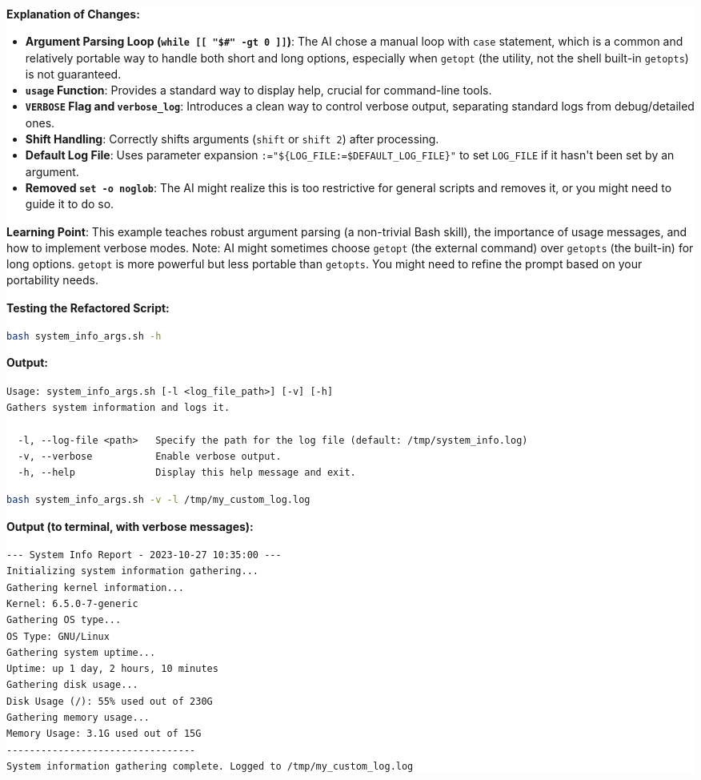 **Explanation of Changes:**
*   **Argument Parsing Loop (`while [[ "$#" -gt 0 ]]`)**: The AI chose a manual loop with `case` statement, which is a common and relatively portable way to handle both short and long options, especially when `getopt` (the utility, not the shell built-in `getopts`) is not guaranteed.
*   **`usage` Function**: Provides a standard way to display help, crucial for command-line tools.
*   **`VERBOSE` Flag and `verbose_log`**: Introduces a clean way to control verbose output, separating standard logs from debug/detailed ones.
*   **Shift Handling**: Correctly shifts arguments (`shift` or `shift 2`) after processing.
*   **Default Log File**: Uses parameter expansion `:="${LOG_FILE:=$DEFAULT_LOG_FILE}"` to set `LOG_FILE` if it hasn't been set by an argument.
*   **Removed `set -o noglob`**: The AI might realize this is too restrictive for general scripts and removes it, or you might need to guide it to do so.

**Learning Point**: This example teaches robust argument parsing (a non-trivial Bash skill), the importance of usage messages, and how to implement verbose modes. Note: AI might sometimes choose `getopt` (the external command) over `getopts` (the built-in) for long options. `getopt` is more powerful but less portable than `getopts`. You might need to refine the prompt based on your portability needs.

**Testing the Refactored Script:**

```bash
bash system_info_args.sh -h
```

**Output:**

```output
Usage: system_info_args.sh [-l <log_file_path>] [-v] [-h]
Gathers system information and logs it.

  -l, --log-file <path>   Specify the path for the log file (default: /tmp/system_info.log)
  -v, --verbose           Enable verbose output.
  -h, --help              Display this help message and exit.
```

```bash
bash system_info_args.sh -v -l /tmp/my_custom_log.log
```

**Output (to terminal, with verbose messages):**

```output
--- System Info Report - 2023-10-27 10:35:00 ---
Initializing system information gathering...
Gathering kernel information...
Kernel: 6.5.0-7-generic
Gathering OS type...
OS Type: GNU/Linux
Gathering system uptime...
Uptime: up 1 day, 2 hours, 10 minutes
Gathering disk usage...
Disk Usage (/): 55% used out of 230G
Gathering memory usage...
Memory Usage: 3.1G used out of 15G
---------------------------------
System information gathering complete. Logged to /tmp/my_custom_log.log
```
